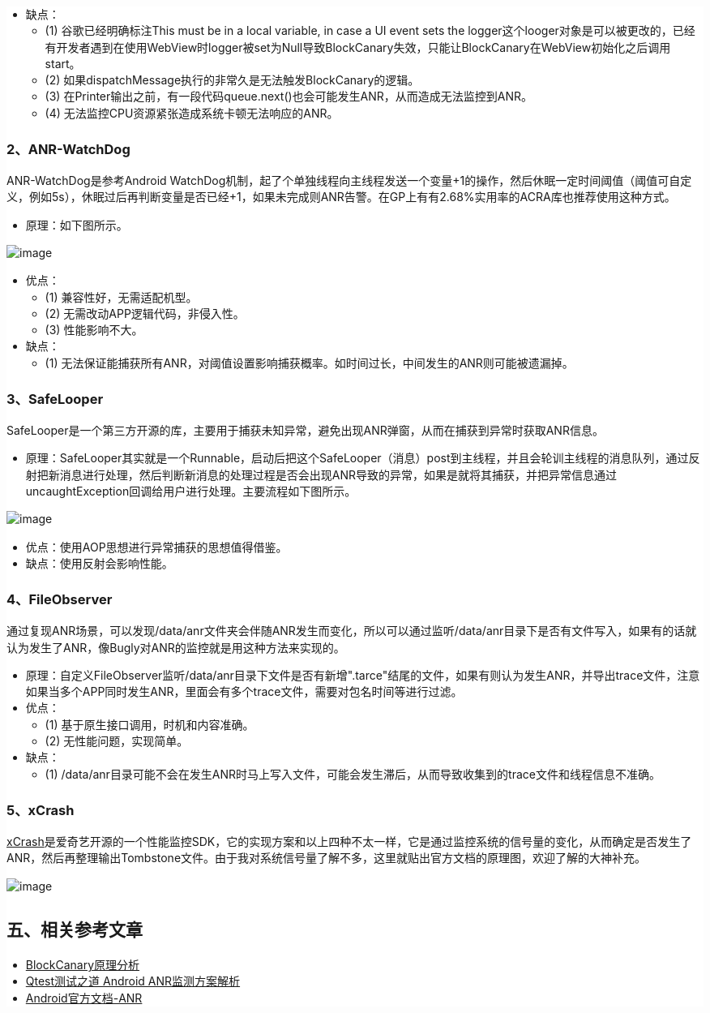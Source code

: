 - 缺点：
    - (1)  谷歌已经明确标注This must be in a local variable, in case a UI event sets the logger这个looger对象是可以被更改的，已经有开发者遇到在使用WebView时logger被set为Null导致BlockCanary失效，只能让BlockCanary在WebView初始化之后调用start。
    - (2) 如果dispatchMessage执行的非常久是无法触发BlockCanary的逻辑。
    - (3) 在Printer输出之前，有一段代码queue.next()也会可能发生ANR，从而造成无法监控到ANR。
    - (4)  无法监控CPU资源紧张造成系统卡顿无法响应的ANR。

### 2、ANR-WatchDog ###

ANR-WatchDog是参考Android WatchDog机制，起了个单独线程向主线程发送一个变量+1的操作，然后休眠一定时间阈值（阈值可自定义，例如5s），休眠过后再判断变量是否已经+1，如果未完成则ANR告警。在GP上有有2.68%实用率的ACRA库也推荐使用这种方式。

- 原理：如下图所示。

![image](https://pic.downk.cc/item/5e4e94ab48b86553eefc134e.png)

- 优点：
    - (1) 兼容性好，无需适配机型。
    - (2) 无需改动APP逻辑代码，非侵入性。
    - (3) 性能影响不大。
- 缺点：
    - (1) 无法保证能捕获所有ANR，对阈值设置影响捕获概率。如时间过长，中间发生的ANR则可能被遗漏掉。

### 3、SafeLooper ###

SafeLooper是一个第三方开源的库，主要用于捕获未知异常，避免出现ANR弹窗，从而在捕获到异常时获取ANR信息。

- 原理：SafeLooper其实就是一个Runnable，启动后把这个SafeLooper（消息）post到主线程，并且会轮训主线程的消息队列，通过反射把新消息进行处理，然后判断新消息的处理过程是否会出现ANR导致的异常，如果是就将其捕获，并把异常信息通过uncaughtException回调给用户进行处理。主要流程如下图所示。

![image](https://pic.downk.cc/item/5e4e9e2a48b86553eeffdb48.png)

- 优点：使用AOP思想进行异常捕获的思想值得借鉴。
- 缺点：使用反射会影响性能。



### 4、FileObserver ###

通过复现ANR场景，可以发现/data/anr文件夹会伴随ANR发生而变化，所以可以通过监听/data/anr目录下是否有文件写入，如果有的话就认为发生了ANR，像Bugly对ANR的监控就是用这种方法来实现的。

- 原理：自定义FileObserver监听/data/anr目录下文件是否有新增".tarce"结尾的文件，如果有则认为发生ANR，并导出trace文件，注意如果当多个APP同时发生ANR，里面会有多个trace文件，需要对包名时间等进行过滤。
- 优点：
    - (1) 基于原生接口调用，时机和内容准确。
    - (2) 无性能问题，实现简单。 
- 缺点：
    - (1) /data/anr目录可能不会在发生ANR时马上写入文件，可能会发生滞后，从而导致收集到的trace文件和线程信息不准确。 

### 5、xCrash ###

[xCrash](https://github.com/iqiyi/xCrash)是爱奇艺开源的一个性能监控SDK，它的实现方案和以上四种不太一样，它是通过监控系统的信号量的变化，从而确定是否发生了ANR，然后再整理输出Tombstone文件。由于我对系统信号量了解不多，这里就贴出官方文档的原理图，欢迎了解的大神补充。

![image](https://pic.downk.cc/item/5e4ea28048b86553ee017da0.png)




## 五、相关参考文章 ##

- [BlockCanary原理分析](https://zhuanlan.zhihu.com/p/59738766) 
- [Qtest测试之道 Android ANR监测方案解析](https://testerhome.com/articles/17101)
- [Android官方文档-ANR](https://developer.android.com/topic/performance/vitals/anr)